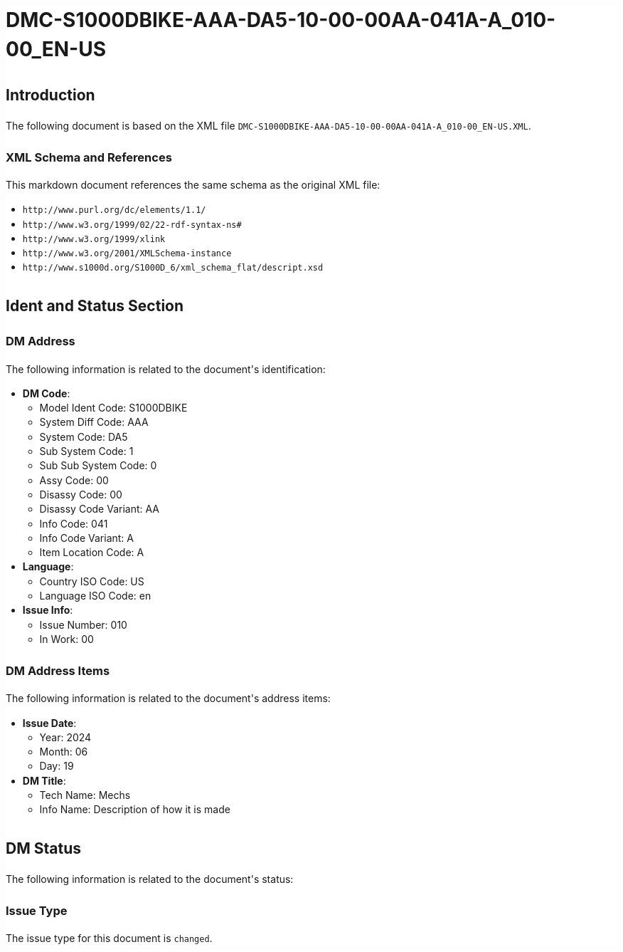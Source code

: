 # DMC-S1000DBIKE-AAA-DA5-10-00-00AA-041A-A_010-00_EN-US
## Introduction
The following document is based on the XML file `DMC-S1000DBIKE-AAA-DA5-10-00-00AA-041A-A_010-00_EN-US.XML`.

### XML Schema and References
This markdown document references the same schema as the original XML file:
* `http://www.purl.org/dc/elements/1.1/`
* `http://www.w3.org/1999/02/22-rdf-syntax-ns#`
* `http://www.w3.org/1999/xlink`
* `http://www.w3.org/2001/XMLSchema-instance`
* `http://www.s1000d.org/S1000D_6/xml_schema_flat/descript.xsd`

## Ident and Status Section
### DM Address
The following information is related to the document's identification:
* **DM Code**:
	+ Model Ident Code: S1000DBIKE
	+ System Diff Code: AAA
	+ System Code: DA5
	+ Sub System Code: 1
	+ Sub Sub System Code: 0
	+ Assy Code: 00
	+ Disassy Code: 00
	+ Disassy Code Variant: AA
	+ Info Code: 041
	+ Info Code Variant: A
	+ Item Location Code: A
* **Language**: 
	+ Country ISO Code: US
	+ Language ISO Code: en
* **Issue Info**:
	+ Issue Number: 010
	+ In Work: 00

### DM Address Items
The following information is related to the document's address items:
* **Issue Date**: 
	+ Year: 2024
	+ Month: 06
	+ Day: 19
* **DM Title**:
	+ Tech Name: Mechs
	+ Info Name: Description of how it is made

## DM Status
The following information is related to the document's status:
### Issue Type
The issue type for this document is `changed`.
